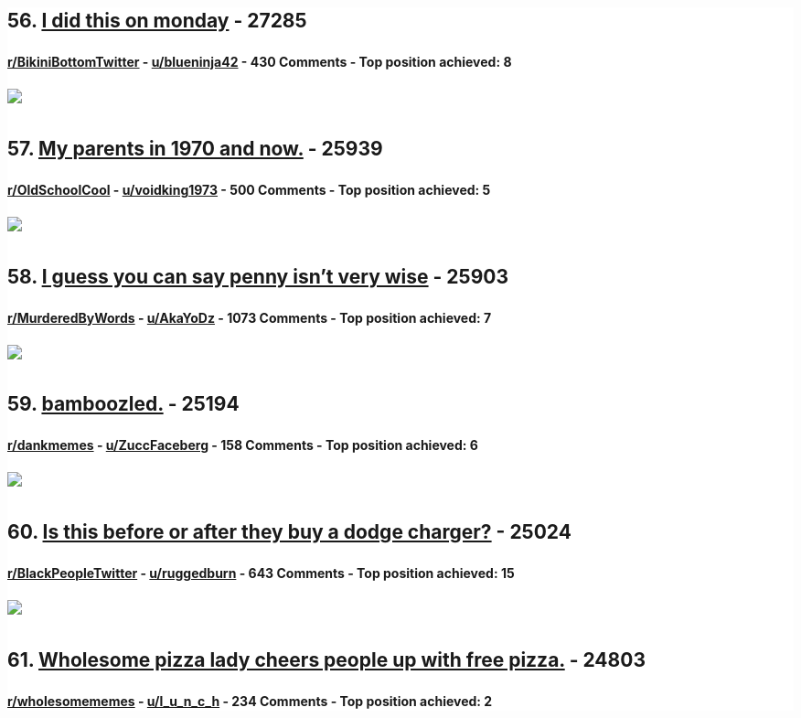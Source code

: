 ## 56. [I did this on monday](http://reddit.com/r/BikiniBottomTwitter/comments/8qrpnh/i_did_this_on_monday/) - 27285
#### [r/BikiniBottomTwitter](http://reddit.com/r/BikiniBottomTwitter) - [u/blueninja42](http://reddit.com/u/blueninja42) - 430 Comments - Top position achieved: 8

<a href="https://i.redd.it/8vpwhymg8r311.jpg"><img src="https://b.thumbs.redditmedia.com/sQz6fJ3XioB6cNK4sAPNKgAvvasEsGanOHzjs2VQbZY.jpg"></img></a>

## 57. [My parents in 1970 and now.](http://reddit.com/r/OldSchoolCool/comments/8qwnrp/my_parents_in_1970_and_now/) - 25939
#### [r/OldSchoolCool](http://reddit.com/r/OldSchoolCool) - [u/voidking1973](http://reddit.com/u/voidking1973) - 500 Comments - Top position achieved: 5

<a href="https://i.redd.it/p6haxs5igu311.jpg"><img src="https://b.thumbs.redditmedia.com/BjFEEQAo3MF1tlNnC318BeXXKiGkZ2YJcKPlVhHt5KM.jpg"></img></a>

## 58. [I guess you can say penny isn’t very wise](http://reddit.com/r/MurderedByWords/comments/8quf5f/i_guess_you_can_say_penny_isnt_very_wise/) - 25903
#### [r/MurderedByWords](http://reddit.com/r/MurderedByWords) - [u/AkaYoDz](http://reddit.com/u/AkaYoDz) - 1073 Comments - Top position achieved: 7

<a href="https://i.redd.it/kpszdz8n2t311.jpg"><img src="https://a.thumbs.redditmedia.com/PGj5bRvtADN_NaDQm9_yL08sGsRf7s6CRVXGSd4sNP8.jpg"></img></a>

## 59. [bamboozled.](http://reddit.com/r/dankmemes/comments/8qondw/bamboozled/) - 25194
#### [r/dankmemes](http://reddit.com/r/dankmemes) - [u/ZuccFaceberg](http://reddit.com/u/ZuccFaceberg) - 158 Comments - Top position achieved: 6

<a href="https://i.redd.it/gzzwf1yfco311.png"><img src="https://b.thumbs.redditmedia.com/9ShxrGKh8gwn3Zpv7wHcD4DNH1WgLwVTqk3Ql2QIANU.jpg"></img></a>

## 60. [Is this before or after they buy a dodge charger?](http://reddit.com/r/BlackPeopleTwitter/comments/8qtx5j/is_this_before_or_after_they_buy_a_dodge_charger/) - 25024
#### [r/BlackPeopleTwitter](http://reddit.com/r/BlackPeopleTwitter) - [u/ruggedburn](http://reddit.com/u/ruggedburn) - 643 Comments - Top position achieved: 15

<a href="https://i.redd.it/xngopz4prs311.jpg"><img src="https://b.thumbs.redditmedia.com/5gO-RfNjlwA2aWMSXzU6y3UGU8MJGsPuDQoq_-456TM.jpg"></img></a>

## 61. [Wholesome pizza lady cheers people up with free pizza.](http://reddit.com/r/wholesomememes/comments/8qw3ix/wholesome_pizza_lady_cheers_people_up_with_free/) - 24803
#### [r/wholesomememes](http://reddit.com/r/wholesomememes) - [u/l_u_n_c_h](http://reddit.com/u/l_u_n_c_h) - 234 Comments - Top position achieved: 2
